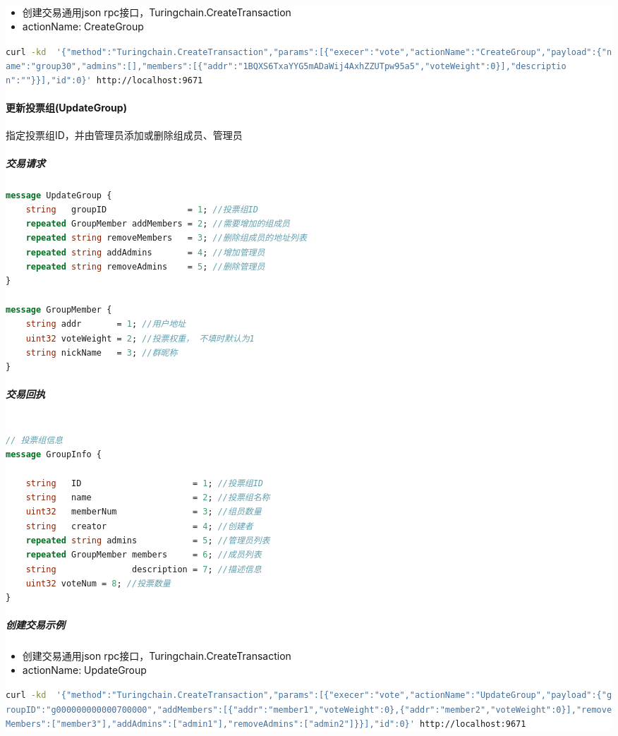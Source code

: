 - 创建交易通用json rpc接口，Turingchain.CreateTransaction
- actionName: CreateGroup

```bash
curl -kd  '{"method":"Turingchain.CreateTransaction","params":[{"execer":"vote","actionName":"CreateGroup","payload":{"name":"group30","admins":[],"members":[{"addr":"1BQXS6TxaYYG5mADaWij4AxhZZUTpw95a5","voteWeight":0}],"description":""}}],"id":0}' http://localhost:9671
```

#### 更新投票组(UpdateGroup)
指定投票组ID，并由管理员添加或删除组成员、管理员

##### 交易请求
```proto
message UpdateGroup {
    string   groupID                = 1; //投票组ID
    repeated GroupMember addMembers = 2; //需要增加的组成员
    repeated string removeMembers   = 3; //删除组成员的地址列表
    repeated string addAdmins       = 4; //增加管理员
    repeated string removeAdmins    = 5; //删除管理员
}

message GroupMember {
    string addr       = 1; //用户地址
    uint32 voteWeight = 2; //投票权重， 不填时默认为1
    string nickName   = 3; //群昵称
}
```
##### 交易回执
```proto
 
// 投票组信息
message GroupInfo {

    string   ID                      = 1; //投票组ID
    string   name                    = 2; //投票组名称
    uint32   memberNum               = 3; //组员数量
    string   creator                 = 4; //创建者
    repeated string admins           = 5; //管理员列表
    repeated GroupMember members     = 6; //成员列表
    string               description = 7; //描述信息
    uint32 voteNum = 8; //投票数量
}

```

##### 创建交易示例

- 创建交易通用json rpc接口，Turingchain.CreateTransaction
- actionName: UpdateGroup

```bash
curl -kd  '{"method":"Turingchain.CreateTransaction","params":[{"execer":"vote","actionName":"UpdateGroup","payload":{"groupID":"g000000000000700000","addMembers":[{"addr":"member1","voteWeight":0},{"addr":"member2","voteWeight":0}],"removeMembers":["member3"],"addAdmins":["admin1"],"removeAdmins":["admin2"]}}],"id":0}' http://localhost:9671
```
